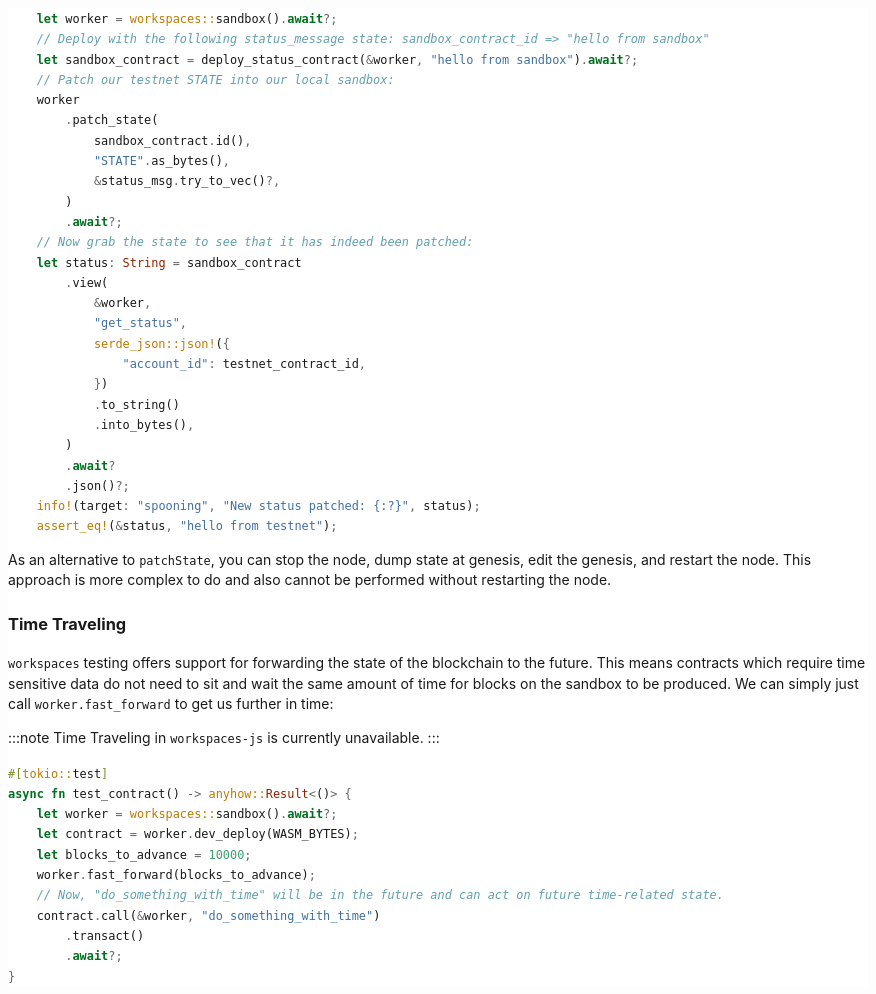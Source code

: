 ```rust
    let worker = workspaces::sandbox().await?;
    // Deploy with the following status_message state: sandbox_contract_id => "hello from sandbox"
    let sandbox_contract = deploy_status_contract(&worker, "hello from sandbox").await?;
    // Patch our testnet STATE into our local sandbox:
    worker
        .patch_state(
            sandbox_contract.id(),
            "STATE".as_bytes(),
            &status_msg.try_to_vec()?,
        )
        .await?;
    // Now grab the state to see that it has indeed been patched:
    let status: String = sandbox_contract
        .view(
            &worker,
            "get_status",
            serde_json::json!({
                "account_id": testnet_contract_id,
            })
            .to_string()
            .into_bytes(),
        )
        .await?
        .json()?;
    info!(target: "spooning", "New status patched: {:?}", status);
    assert_eq!(&status, "hello from testnet");
```

</TabItem>
</Tabs>

As an alternative to `patchState`, you can stop the node, dump state at genesis, edit the genesis, and restart the node.
This approach is more complex to do and also cannot be performed without restarting the node.

### Time Traveling

`workspaces` testing offers support for forwarding the state of the blockchain to the future. This means contracts which require time sensitive data do not need to sit and wait the same amount of time for blocks on the sandbox to be produced. We can simply just call `worker.fast_forward` to get us further in time:

<Tabs>
<TabItem value="js" label="JavaScript">

:::note
Time Traveling in `workspaces-js` is currently unavailable.
:::

</TabItem>
<TabItem value="rust" label="Rust" default>

```rust
#[tokio::test]
async fn test_contract() -> anyhow::Result<()> {
    let worker = workspaces::sandbox().await?;
    let contract = worker.dev_deploy(WASM_BYTES);
    let blocks_to_advance = 10000;
    worker.fast_forward(blocks_to_advance);
    // Now, "do_something_with_time" will be in the future and can act on future time-related state.
    contract.call(&worker, "do_something_with_time")
        .transact()
        .await?;
}
```
